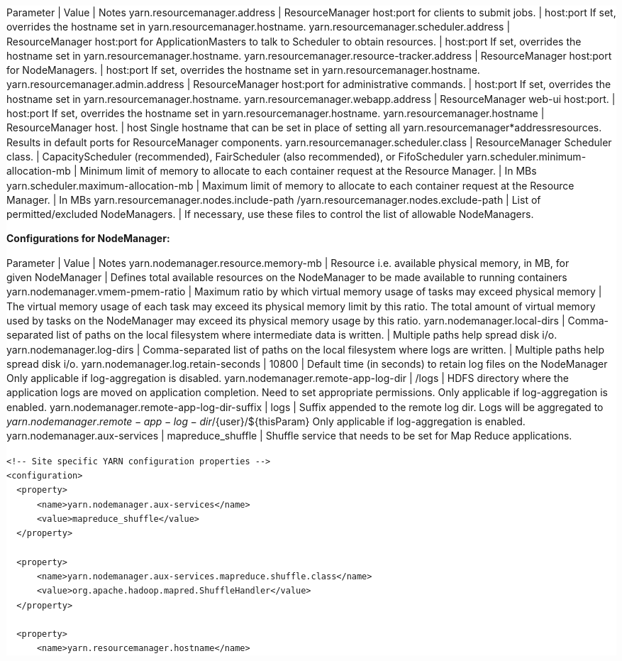 Parameter   |   Value   |   Notes
yarn.resourcemanager.address    |   ResourceManager host:port for clients to submit jobs.   |   host:port If set, overrides the hostname set in yarn.resourcemanager.hostname.
yarn.resourcemanager.scheduler.address  |   ResourceManager host:port for ApplicationMasters to talk to Scheduler to obtain resources.  |   host:port If set, overrides the hostname set in yarn.resourcemanager.hostname.
yarn.resourcemanager.resource-tracker.address   |   ResourceManager host:port for NodeManagers. |   host:port If set, overrides the hostname set in yarn.resourcemanager.hostname.
yarn.resourcemanager.admin.address  |   ResourceManager host:port for administrative commands.  |   host:port If set, overrides the hostname set in yarn.resourcemanager.hostname.
yarn.resourcemanager.webapp.address |   ResourceManager web-ui host:port.   |   host:port If set, overrides the hostname set in yarn.resourcemanager.hostname.
yarn.resourcemanager.hostname   |   ResourceManager host.   |   host Single hostname that can be set in place of setting all yarn.resourcemanager*addressresources. Results in default ports for ResourceManager components.
yarn.resourcemanager.scheduler.class    |   ResourceManager Scheduler class.    |   CapacityScheduler (recommended), FairScheduler (also recommended), or FifoScheduler
yarn.scheduler.minimum-allocation-mb    |   Minimum limit of memory to allocate to each container request at the Resource Manager.  |   In MBs
yarn.scheduler.maximum-allocation-mb    |   Maximum limit of memory to allocate to each container request at the Resource Manager.  |   In MBs
yarn.resourcemanager.nodes.include-path /yarn.resourcemanager.nodes.exclude-path    |   List of permitted/excluded NodeManagers.    |   If necessary, use these files to control the list of allowable NodeManagers.

**Configurations for NodeManager:**

Parameter   |   Value   |   Notes
yarn.nodemanager.resource.memory-mb |   Resource i.e. available physical memory, in MB, for given NodeManager   |   Defines total available resources on the NodeManager to be made available to running containers
yarn.nodemanager.vmem-pmem-ratio    |   Maximum ratio by which virtual memory usage of tasks may exceed physical memory |   The virtual memory usage of each task may exceed its physical memory limit by this ratio. The total amount of virtual memory used by tasks on the NodeManager may exceed its physical memory usage by this ratio.
yarn.nodemanager.local-dirs |   Comma-separated list of paths on the local filesystem where intermediate data is written.   |   Multiple paths help spread disk i/o.
yarn.nodemanager.log-dirs   |   Comma-separated list of paths on the local filesystem where logs are written.   |   Multiple paths help spread disk i/o.
yarn.nodemanager.log.retain-seconds |   10800   |   Default time (in seconds) to retain log files on the NodeManager Only applicable if log-aggregation is disabled.
yarn.nodemanager.remote-app-log-dir |   /logs   |   HDFS directory where the application logs are moved on application completion. Need to set appropriate permissions. Only applicable if log-aggregation is enabled.
yarn.nodemanager.remote-app-log-dir-suffix  |   logs    |   Suffix appended to the remote log dir. Logs will be aggregated to ${yarn.nodemanager.remote-app-log-dir}/${user}/${thisParam} Only applicable if log-aggregation is enabled.
yarn.nodemanager.aux-services   |   mapreduce_shuffle   |   Shuffle service that needs to be set for Map Reduce applications.

~~~shell
<!-- Site specific YARN configuration properties -->
<configuration>
  <property>
      <name>yarn.nodemanager.aux-services</name>
      <value>mapreduce_shuffle</value>
  </property>

  <property>
      <name>yarn.nodemanager.aux-services.mapreduce.shuffle.class</name>
      <value>org.apache.hadoop.mapred.ShuffleHandler</value>
  </property>

  <property>
      <name>yarn.resourcemanager.hostname</name>
~~~